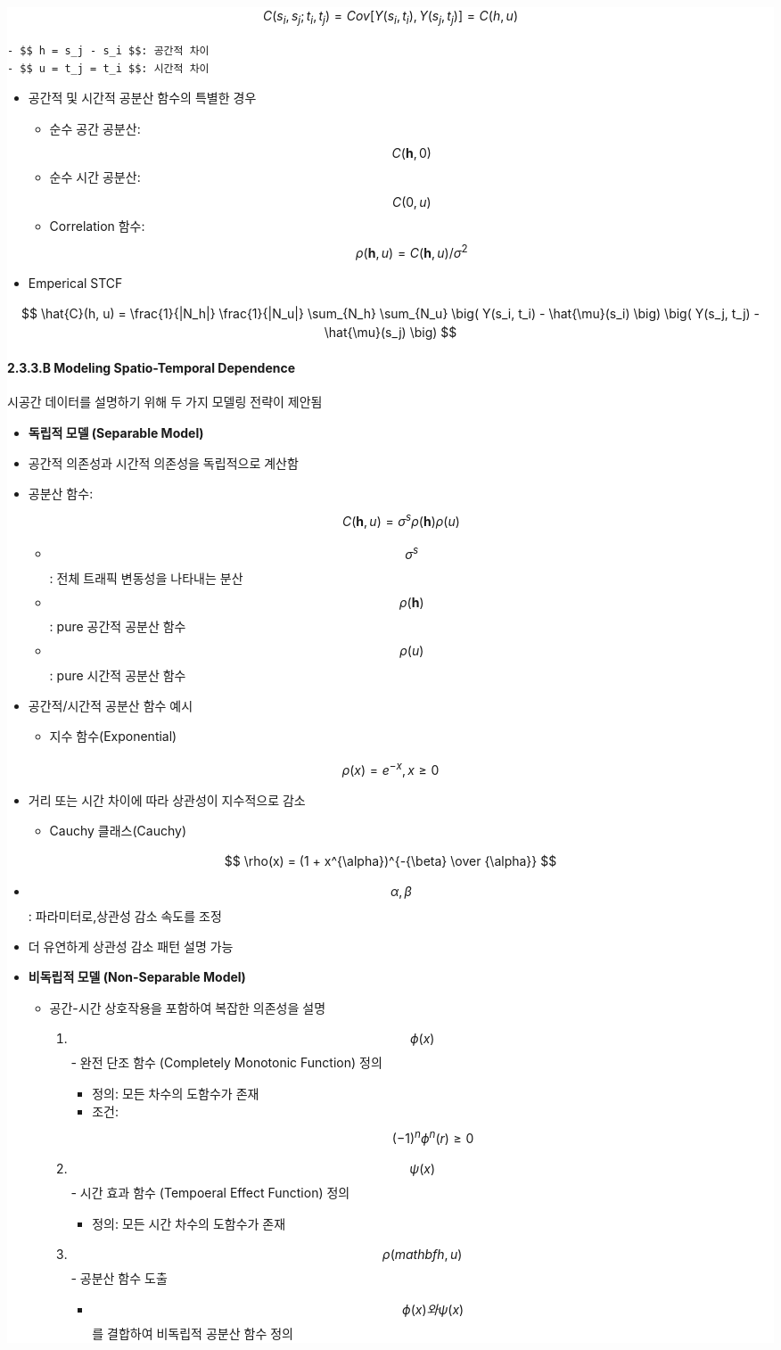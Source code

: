   $$ C(s_i, s_j; t_i, t_j) = Cov[Y(s_i, t_i), Y(s_j, t_j)] = C(h, u) $$

    - $$ h = s_j - s_i $$: 공간적 차이
    - $$ u = t_j = t_i $$: 시간적 차이

  - 공간적 및 시간적 공분산 함수의 특별한 경우
    - 순수 공간 공분산: $$ C(\mathbf{h}, 0) $$
    - 순수 시간 공분산: $$ C(0, u) $$  
    - Correlation 함수: $$ \rho(\mathbf{h}, u) = C(\mathbf{h}, u) / \sigma^2 $$

- Emperical STCF

$$ \hat{C}(h, u) = \frac{1}{|N_h|} \frac{1}{|N_u|} \sum_{N_h} \sum_{N_u} \big( Y(s_i, t_i) - \hat{\mu}(s_i) \big) \big( Y(s_j, t_j) - \hat{\mu}(s_j) \big) $$

#### 2.3.3.B Modeling Spatio-Temporal Dependence

시공간 데이터를 설명하기 위해 두 가지 모델링 전략이 제안됨

- **독립적 모델 (Separable Model)**

- 공간적 의존성과 시간적 의존성을 독립적으로 계산함

- 공분산 함수: $$ C(\mathbf{h}, u) = \sigma^s \rho(\mathbf{h}) \rho(u) $$
  - $$ \sigma^s $$: 전체 트래픽 변동성을 나타내는 분산
  - $$ \rho(\mathbf{h}) $$: pure 공간적 공분산 함수
  - $$ \rho(u) $$: pure 시간적 공분산 함수

- 공간적/시간적 공분산 함수 예시
  
  - 지수 함수(Exponential)

$$ \rho(x) = e^{-x}, x \ge 0 $$

- 거리 또는 시간 차이에 따라 상관성이 지수적으로 감소



  - Cauchy 클래스(Cauchy)
   
$$ \rho(x) = (1 + x^{\alpha})^{-{\beta} \over {\alpha}} $$

- $$\alpha, \beta$$: 파라미터로,상관성 감소 속도를 조정
- 더 유연하게 상관성 감소 패턴 설명 가능



- **비독립적 모델 (Non-Separable Model)**
  - 공간-시간 상호작용을 포함하여 복잡한 의존성을 설명
  

    1. $$\phi(x)$$ - 완전 단조 함수 (Completely Monotonic Function) 정의
       - 정의: 모든 차수의 도함수가 존재
       - 조건: $$ (-1)^{n} \phi^{n} (r) \ge 0$$
    
    
    2. $$\psi(x)$$ - 시간 효과 함수 (Tempoeral Effect Function) 정의
       - 정의: 모든 시간 차수의 도함수가 존재


    3. $$\rho(mathbf{h}, u)$$ - 공분산 함수 도출
       - $$ \phi(x)와 \psi(x)$$를 결합하여 비독립적 공분산 함수 정의
       
